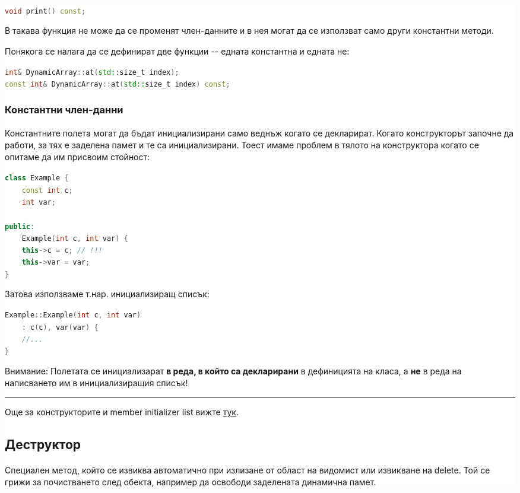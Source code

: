 ```cpp
void print() const;
```

В такава функция не може да се променят член-данните и в нея могат да се използват само други константни методи.

Понякога се налага да се дефинират две функции -- едната константна и едната не:

```cpp
int& DynamicArray::at(std::size_t index);
const int& DynamicArray::at(std::size_t index) const;
```

### Константни член-данни

Константните полета могат да бъдат инициализирани само веднъж когато се декларират. Когато конструкторът
започне да работи, за тях е заделена памет и те са инициализирани. Тоест имаме проблем в тялото на конструктора
когато се опитаме да им присвоим стойност:

```cpp
class Example {
    const int c;
    int var;

public:
    Example(int c, int var) {
    this->c = c; // !!!
    this->var = var;
}
```

Затова използваме т.нар. инициализиращ списък:

```cpp
Example::Example(int c, int var)
    : c(c), var(var) {
    //...
}
```

Внимание: Полетата се инициализарат **в реда, в който са декларирани** в дефиницията на класа, а **не** в реда
на написването им в инициализиращия списък!

---

Още за конструкторите и member initializer list вижте [тук](https://en.cppreference.com/w/cpp/language/constructor).

## Деструктор

Специален метод, който се извиква автоматично при излизане от област на видомист или извикване на delete.
Той се грижи за почистването след обекта, например да освободи заделената динамична памет.
